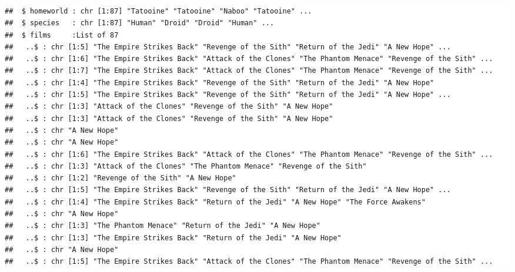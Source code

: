     ##  $ homeworld : chr [1:87] "Tatooine" "Tatooine" "Naboo" "Tatooine" ...
    ##  $ species   : chr [1:87] "Human" "Droid" "Droid" "Human" ...
    ##  $ films     :List of 87
    ##   ..$ : chr [1:5] "The Empire Strikes Back" "Revenge of the Sith" "Return of the Jedi" "A New Hope" ...
    ##   ..$ : chr [1:6] "The Empire Strikes Back" "Attack of the Clones" "The Phantom Menace" "Revenge of the Sith" ...
    ##   ..$ : chr [1:7] "The Empire Strikes Back" "Attack of the Clones" "The Phantom Menace" "Revenge of the Sith" ...
    ##   ..$ : chr [1:4] "The Empire Strikes Back" "Revenge of the Sith" "Return of the Jedi" "A New Hope"
    ##   ..$ : chr [1:5] "The Empire Strikes Back" "Revenge of the Sith" "Return of the Jedi" "A New Hope" ...
    ##   ..$ : chr [1:3] "Attack of the Clones" "Revenge of the Sith" "A New Hope"
    ##   ..$ : chr [1:3] "Attack of the Clones" "Revenge of the Sith" "A New Hope"
    ##   ..$ : chr "A New Hope"
    ##   ..$ : chr "A New Hope"
    ##   ..$ : chr [1:6] "The Empire Strikes Back" "Attack of the Clones" "The Phantom Menace" "Revenge of the Sith" ...
    ##   ..$ : chr [1:3] "Attack of the Clones" "The Phantom Menace" "Revenge of the Sith"
    ##   ..$ : chr [1:2] "Revenge of the Sith" "A New Hope"
    ##   ..$ : chr [1:5] "The Empire Strikes Back" "Revenge of the Sith" "Return of the Jedi" "A New Hope" ...
    ##   ..$ : chr [1:4] "The Empire Strikes Back" "Return of the Jedi" "A New Hope" "The Force Awakens"
    ##   ..$ : chr "A New Hope"
    ##   ..$ : chr [1:3] "The Phantom Menace" "Return of the Jedi" "A New Hope"
    ##   ..$ : chr [1:3] "The Empire Strikes Back" "Return of the Jedi" "A New Hope"
    ##   ..$ : chr "A New Hope"
    ##   ..$ : chr [1:5] "The Empire Strikes Back" "Attack of the Clones" "The Phantom Menace" "Revenge of the Sith" ...